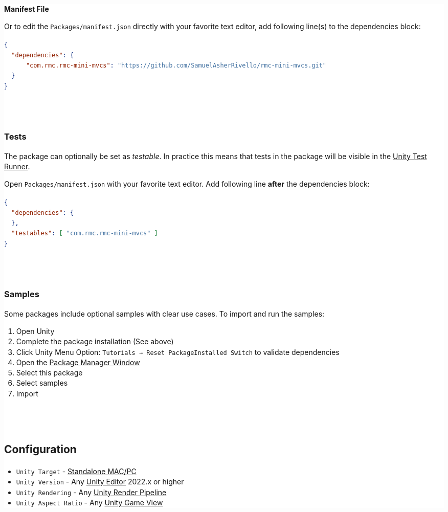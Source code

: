 **Manifest File**

Or to edit the `Packages/manifest.json` directly with your favorite text editor, add following line(s) to the dependencies block:
```json
{
  "dependencies": {
      "com.rmc.rmc-mini-mvcs": "https://github.com/SamuelAsherRivello/rmc-mini-mvcs.git"
  }
}
```

<BR>
<BR>

### Tests

The package can optionally be set as *testable*.
In practice this means that tests in the package will be visible in the [Unity Test Runner](https://docs.unity3d.com/2017.4/Documentation/Manual/testing-editortestsrunner.html).

Open `Packages/manifest.json` with your favorite text editor. Add following line **after** the dependencies block:
```json
{
  "dependencies": {
  },
  "testables": [ "com.rmc.rmc-mini-mvcs" ]
}
```


<BR>
<BR>


### Samples

Some packages include optional samples with clear use cases. To import and run the samples:

1. Open Unity 
1. Complete the package installation (See above)
1. Click Unity Menu Option: `Tutorials → Reset PackageInstalled Switch` to validate dependencies
1. Open the [Package Manager Window](https://docs.unity3d.com/Manual/upm-ui.html)
1. Select this package 
1. Select samples
1. Import

<BR>
<BR>

## Configuration

* `Unity Target` - [Standalone MAC/PC](https://support.unity.com/hc/en-us/articles/206336795-What-platforms-are-supported-by-Unity-)
* `Unity Version` - Any [Unity Editor](https://unity.com/download) 2022.x or higher
* `Unity Rendering` - Any [Unity Render Pipeline](https://docs.unity3d.com/Manual/universal-render-pipeline.html)
* `Unity Aspect Ratio` - Any [Unity Game View](https://docs.unity3d.com/Manual/GameView.html)
